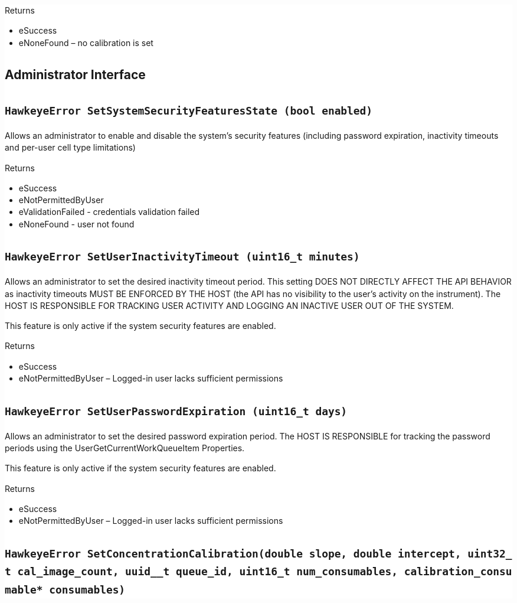 Returns

  - eSuccess
  - eNoneFound – no calibration is set

## Administrator Interface

## `HawkeyeError SetSystemSecurityFeaturesState (bool enabled)`

Allows an administrator to enable and disable the system’s security
features (including password expiration, inactivity timeouts and
per-user cell type limitations)

Returns

  - eSuccess
  - eNotPermittedByUser
  - eValidationFailed - credentials validation failed
  - eNoneFound - user not found
  

## `HawkeyeError SetUserInactivityTimeout (uint16_t minutes)`

Allows an administrator to set the desired inactivity timeout period.
This setting DOES NOT DIRECTLY AFFECT THE API BEHAVIOR as inactivity
timeouts MUST BE ENFORCED BY THE HOST (the API has no visibility to the
user’s activity on the instrument). The HOST IS RESPONSIBLE FOR TRACKING
USER ACTIVITY AND LOGGING AN INACTIVE USER OUT OF THE SYSTEM.

This feature is only active if the system security features are enabled.

Returns

  - eSuccess
  - eNotPermittedByUser – Logged-in user lacks sufficient permissions

## `HawkeyeError SetUserPasswordExpiration (uint16_t days)`

Allows an administrator to set the desired password expiration period.
The HOST IS RESPONSIBLE for tracking the password periods using the UserGetCurrentWorkQueueItem
Properties.

This feature is only active if the system security features are enabled.

Returns

  - eSuccess
  - eNotPermittedByUser – Logged-in user lacks sufficient permissions

## `HawkeyeError SetConcentrationCalibration(double slope, double intercept, uint32_t cal_image_count, uuid__t queue_id, uint16_t num_consumables, calibration_consumable* consumables)`
